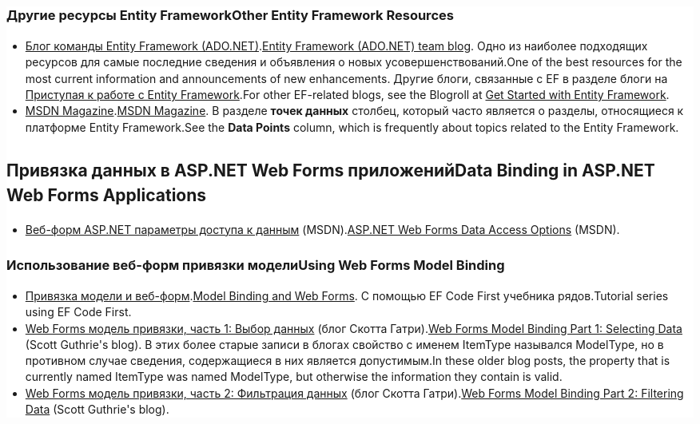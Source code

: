 <a id="otherefresources"></a>

### <a name="other-entity-framework-resources"></a><span data-ttu-id="c24cc-230">Другие ресурсы Entity Framework</span><span class="sxs-lookup"><span data-stu-id="c24cc-230">Other Entity Framework Resources</span></span>

- <span data-ttu-id="c24cc-231">[Блог команды Entity Framework (ADO.NET)](https://blogs.msdn.com/b/adonet/).</span><span class="sxs-lookup"><span data-stu-id="c24cc-231">[Entity Framework (ADO.NET) team blog](https://blogs.msdn.com/b/adonet/).</span></span> <span data-ttu-id="c24cc-232">Одно из наиболее подходящих ресурсов для самые последние сведения и объявления о новых усовершенствований.</span><span class="sxs-lookup"><span data-stu-id="c24cc-232">One of the best resources for the most current information and announcements of new enhancements.</span></span> <span data-ttu-id="c24cc-233">Другие блоги, связанные с EF в разделе блоги на [Приступая к работе с Entity Framework](https://msdn.microsoft.com/data/ee712907).</span><span class="sxs-lookup"><span data-stu-id="c24cc-233">For other EF-related blogs, see the Blogroll at [Get Started with Entity Framework](https://msdn.microsoft.com/data/ee712907).</span></span>
- <span data-ttu-id="c24cc-234">[MSDN Magazine](https://msdn.microsoft.com/magazine/default.aspx).</span><span class="sxs-lookup"><span data-stu-id="c24cc-234">[MSDN Magazine](https://msdn.microsoft.com/magazine/default.aspx).</span></span> <span data-ttu-id="c24cc-235">В разделе **точек данных** столбец, который часто является о разделы, относящиеся к платформе Entity Framework.</span><span class="sxs-lookup"><span data-stu-id="c24cc-235">See the **Data Points** column, which is frequently about topics related to the Entity Framework.</span></span>

<a id="wfdatabinding"></a>

## <a name="data-binding-in-aspnet-web-forms-applications"></a><span data-ttu-id="c24cc-236">Привязка данных в ASP.NET Web Forms приложений</span><span class="sxs-lookup"><span data-stu-id="c24cc-236">Data Binding in ASP.NET Web Forms Applications</span></span>

- <span data-ttu-id="c24cc-237">[Веб-форм ASP.NET параметры доступа к данным](https://msdn.microsoft.com/library/jj822927.aspx) (MSDN)<a id="wfmodelbinding"></a>.</span><span class="sxs-lookup"><span data-stu-id="c24cc-237">[ASP.NET Web Forms Data Access Options](https://msdn.microsoft.com/library/jj822927.aspx) (MSDN)<a id="wfmodelbinding"></a>.</span></span>

<a id="wfmodelbinding"></a>

### <a name="using-web-forms-model-binding"></a><span data-ttu-id="c24cc-238">Использование веб-форм привязки модели</span><span class="sxs-lookup"><span data-stu-id="c24cc-238">Using Web Forms Model Binding</span></span>

- <span data-ttu-id="c24cc-239">[Привязка модели и веб-форм](https://go.microsoft.com/fwlink/?LinkId=286117).</span><span class="sxs-lookup"><span data-stu-id="c24cc-239">[Model Binding and Web Forms](https://go.microsoft.com/fwlink/?LinkId=286117).</span></span> <span data-ttu-id="c24cc-240">С помощью EF Code First учебника рядов.</span><span class="sxs-lookup"><span data-stu-id="c24cc-240">Tutorial series using EF Code First.</span></span>
- <span data-ttu-id="c24cc-241">[Web Forms модель привязки, часть 1: Выбор данных](https://weblogs.asp.net/scottgu/archive/2011/09/06/web-forms-model-binding-part-1-selecting-data-asp-net-vnext-series.aspx) (блог Скотта Гатри).</span><span class="sxs-lookup"><span data-stu-id="c24cc-241">[Web Forms Model Binding Part 1: Selecting Data](https://weblogs.asp.net/scottgu/archive/2011/09/06/web-forms-model-binding-part-1-selecting-data-asp-net-vnext-series.aspx) (Scott Guthrie's blog).</span></span> <span data-ttu-id="c24cc-242">В этих более старые записи в блогах свойство с именем ItemType назывался ModelType, но в противном случае сведения, содержащиеся в них является допустимым.</span><span class="sxs-lookup"><span data-stu-id="c24cc-242">In these older blog posts, the property that is currently named ItemType was named ModelType, but otherwise the information they contain is valid.</span></span>
- <span data-ttu-id="c24cc-243">[Web Forms модель привязки, часть 2: Фильтрация данных](https://weblogs.asp.net/scottgu/archive/2011/09/12/web-forms-model-binding-part-2-filtering-data-asp-net-vnext-series.aspx) (блог Скотта Гатри).</span><span class="sxs-lookup"><span data-stu-id="c24cc-243">[Web Forms Model Binding Part 2: Filtering Data](https://weblogs.asp.net/scottgu/archive/2011/09/12/web-forms-model-binding-part-2-filtering-data-asp-net-vnext-series.aspx) (Scott Guthrie's blog).</span></span>